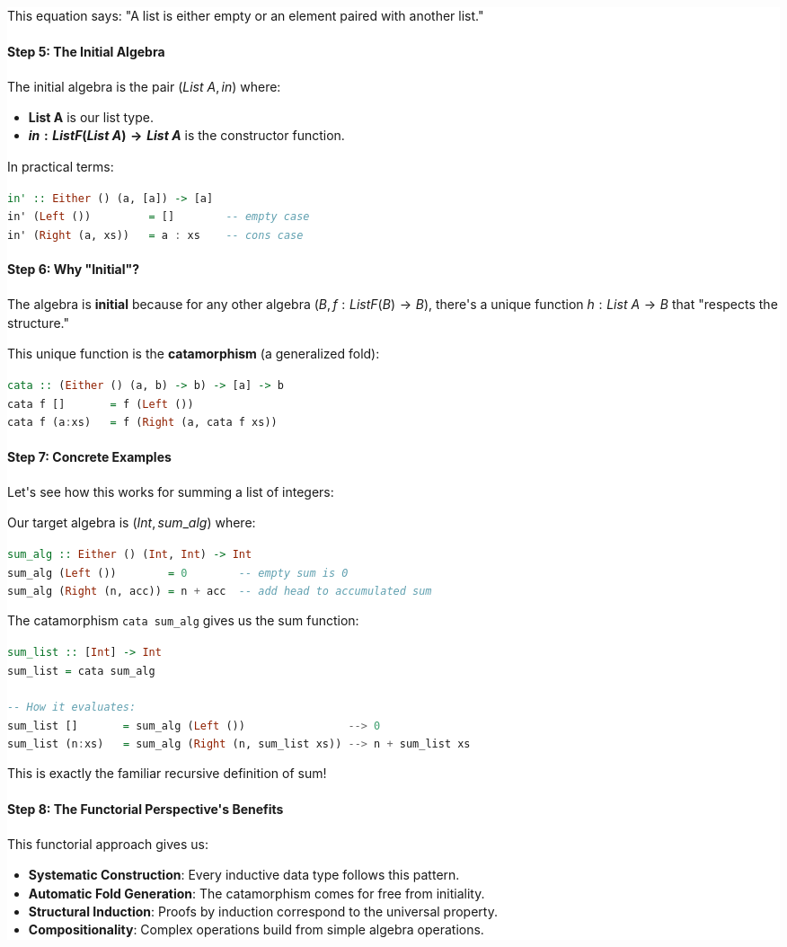 This equation says: "A list is either empty or an element paired with another list."

#### Step 5: The Initial Algebra

The initial algebra is the pair $(List~A, in)$ where:

* **List A** is our list type.
* **$in: ListF(List~A) \to List~A$** is the constructor function.

In practical terms:

```haskell
in' :: Either () (a, [a]) -> [a]
in' (Left ())         = []        -- empty case
in' (Right (a, xs))   = a : xs    -- cons case
```

#### Step 6: Why "Initial"?

The algebra is **initial** because for any other algebra $(B, f: ListF(B) \to B)$, there's a unique function $h: List~A \to B$ that "respects the structure."

This unique function is the **catamorphism** (a generalized fold):

```haskell
cata :: (Either () (a, b) -> b) -> [a] -> b
cata f []       = f (Left ())
cata f (a:xs)   = f (Right (a, cata f xs))
```

#### Step 7: Concrete Examples

Let's see how this works for summing a list of integers:

Our target algebra is $(Int, sum\_alg)$ where:

```haskell
sum_alg :: Either () (Int, Int) -> Int
sum_alg (Left ())        = 0        -- empty sum is 0
sum_alg (Right (n, acc)) = n + acc  -- add head to accumulated sum
```

The catamorphism `cata sum_alg` gives us the sum function:

```haskell
sum_list :: [Int] -> Int
sum_list = cata sum_alg

-- How it evaluates:
sum_list []       = sum_alg (Left ())                --> 0
sum_list (n:xs)   = sum_alg (Right (n, sum_list xs)) --> n + sum_list xs
```

This is exactly the familiar recursive definition of sum!

#### Step 8: The Functorial Perspective's Benefits

This functorial approach gives us:

* **Systematic Construction**: Every inductive data type follows this pattern.
* **Automatic Fold Generation**: The catamorphism comes for free from initiality.
* **Structural Induction**: Proofs by induction correspond to the universal property.
* **Compositionality**: Complex operations build from simple algebra operations.
